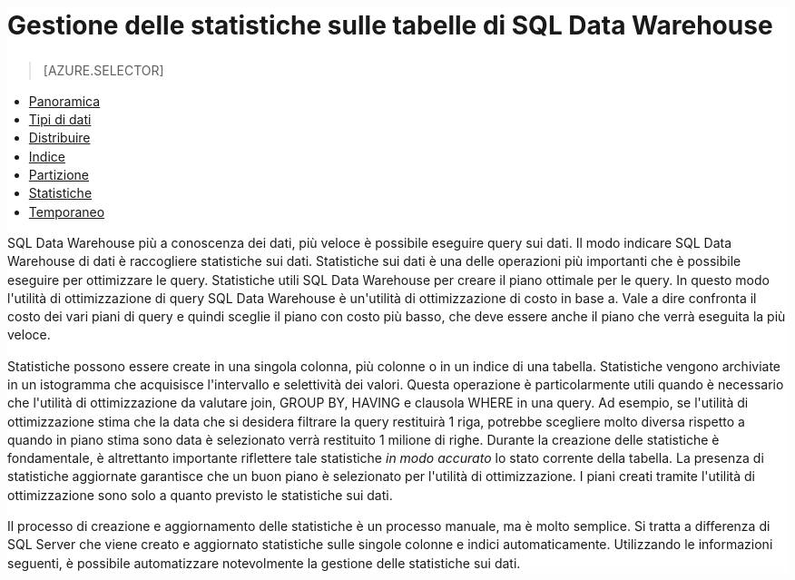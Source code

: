 <properties
   pageTitle="Gestione delle statistiche sulle tabelle di SQL Data Warehouse | Microsoft Azure"
   description="Guida introduttiva a statistiche sulle tabelle Data Warehouse di SQL Azure."
   services="sql-data-warehouse"
   documentationCenter="NA"
   authors="jrowlandjones"
   manager="barbkess"
   editor=""/>

<tags
   ms.service="sql-data-warehouse"
   ms.devlang="NA"
   ms.topic="article"
   ms.tgt_pltfrm="NA"
   ms.workload="data-services"
   ms.date="06/30/2016"
   ms.author="jrj;barbkess;sonyama"/>

# <a name="managing-statistics-on-tables-in-sql-data-warehouse"></a>Gestione delle statistiche sulle tabelle di SQL Data Warehouse

> [AZURE.SELECTOR]
- [Panoramica][]
- [Tipi di dati][]
- [Distribuire][]
- [Indice][]
- [Partizione][]
- [Statistiche][]
- [Temporaneo][]

SQL Data Warehouse più a conoscenza dei dati, più veloce è possibile eseguire query sui dati.  Il modo indicare SQL Data Warehouse di dati è raccogliere statistiche sui dati.  Statistiche sui dati è una delle operazioni più importanti che è possibile eseguire per ottimizzare le query.  Statistiche utili SQL Data Warehouse per creare il piano ottimale per le query.  In questo modo l'utilità di ottimizzazione di query SQL Data Warehouse è un'utilità di ottimizzazione di costo in base a.  Vale a dire confronta il costo dei vari piani di query e quindi sceglie il piano con costo più basso, che deve essere anche il piano che verrà eseguita la più veloce.

Statistiche possono essere create in una singola colonna, più colonne o in un indice di una tabella.  Statistiche vengono archiviate in un istogramma che acquisisce l'intervallo e selettività dei valori.  Questa operazione è particolarmente utili quando è necessario che l'utilità di ottimizzazione da valutare join, GROUP BY, HAVING e clausola WHERE in una query.  Ad esempio, se l'utilità di ottimizzazione stima che la data che si desidera filtrare la query restituirà 1 riga, potrebbe scegliere molto diversa rispetto a quando in piano stima sono data è selezionato verrà restituito 1 milione di righe.  Durante la creazione delle statistiche è fondamentale, è altrettanto importante riflettere tale statistiche *in modo accurato* lo stato corrente della tabella.  La presenza di statistiche aggiornate garantisce che un buon piano è selezionato per l'utilità di ottimizzazione.  I piani creati tramite l'utilità di ottimizzazione sono solo a quanto previsto le statistiche sui dati.

Il processo di creazione e aggiornamento delle statistiche è un processo manuale, ma è molto semplice.  Si tratta a differenza di SQL Server che viene creato e aggiornato statistiche sulle singole colonne e indici automaticamente.  Utilizzando le informazioni seguenti, è possibile automatizzare notevolmente la gestione delle statistiche sui dati. 


[Panoramica]: ./sql-data-warehouse-tables-overview.md
[Tipi di dati]: ./sql-data-warehouse-tables-data-types.md
[Distribuire]: ./sql-data-warehouse-tables-distribute.md
[Indice]: ./sql-data-warehouse-tables-index.md
[Partizione]: ./sql-data-warehouse-tables-partition.md
[Statistiche]: ./sql-data-warehouse-tables-statistics.md
[Temporaneo]: ./sql-data-warehouse-tables-temporary.md
[Procedure consigliate Warehouse dati SQL]: ./sql-data-warehouse-best-practices.md
[Stima cardinalità]: https://msdn.microsoft.com/library/dn600374.aspx
[CREARE LE STATISTICHE]: https://msdn.microsoft.com/library/ms188038.aspx
[Statistiche]: https://msdn.microsoft.com/library/ms190397.aspx
[STATS_DATE]: https://msdn.microsoft.com/library/ms190330.aspx
[Sys.Columns]: https://msdn.microsoft.com/library/ms176106.aspx
[Sys]: https://msdn.microsoft.com/library/ms190324.aspx
[Sys.Schemas]: https://msdn.microsoft.com/library/ms190324.aspx
[Sys.Stats]: https://msdn.microsoft.com/library/ms177623.aspx
[Sys.stats_columns]: https://msdn.microsoft.com/library/ms187340.aspx
[Tables]: https://msdn.microsoft.com/library/ms187406.aspx
[Sys.table_types]: https://msdn.microsoft.com/library/bb510623.aspx
[AGGIORNARE LE STATISTICHE]: https://msdn.microsoft.com/library/ms187348.aspx